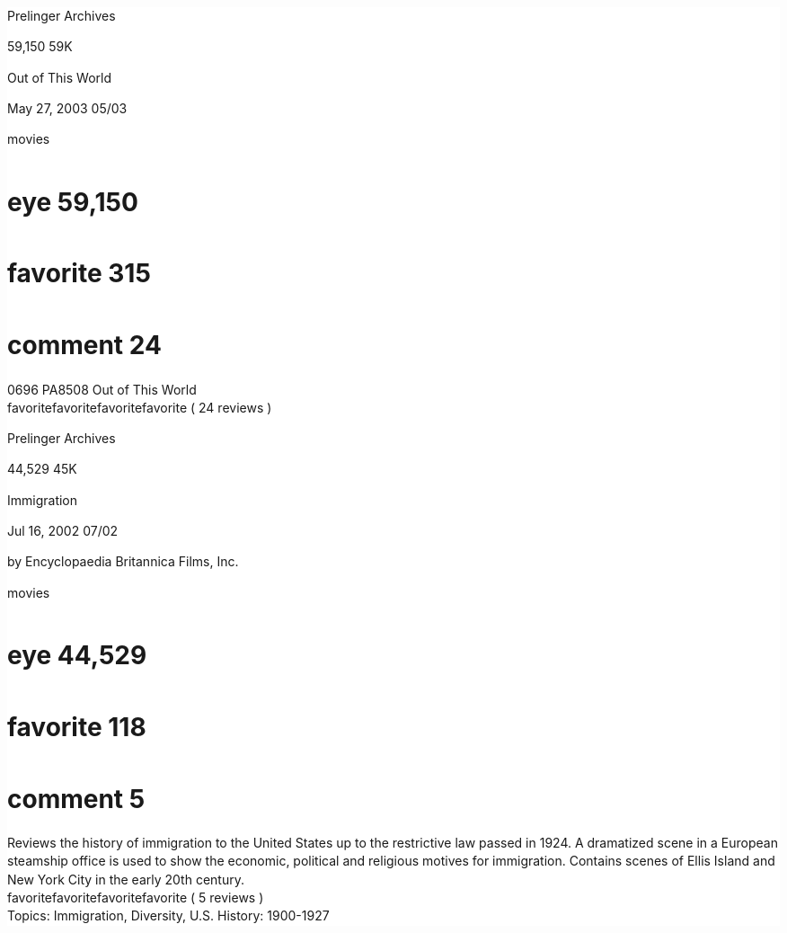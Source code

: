 <a href="/details/prelinger" class="stealth"></a>

Prelinger Archives

59,150 59K

[](/details/out_of_this_world "Out of This World")

Out of This World

May 27, 2003 05/03

<span class="iconochive-movies" aria-hidden="true"></span><span class="sr-only">movies</span>

<span class="iconochive-eye" aria-hidden="true"></span><span class="sr-only">eye</span> 59,150
==============================================================================================

<span class="iconochive-favorite" aria-hidden="true"></span><span class="sr-only">favorite</span> 315
=====================================================================================================

<span class="iconochive-comment" aria-hidden="true"></span><span class="sr-only">comment</span> 24
==================================================================================================

0696 PA8508 Out of This World  
<span alt="3.71 out of 5 stars" title="3.71 out of 5 stars"><span class="iconochive-favorite" aria-hidden="true"></span><span class="sr-only">favorite</span><span class="iconochive-favorite" aria-hidden="true"></span><span class="sr-only">favorite</span><span class="iconochive-favorite" aria-hidden="true"></span><span class="sr-only">favorite</span><span class="iconochive-favorite" aria-hidden="true"></span><span class="sr-only">favorite</span></span> ( 24 reviews )  

<a href="/details/prelinger" class="stealth"></a>

Prelinger Archives

44,529 45K

[](/details/Immigrat1946 "Immigration")

Immigration

Jul 16, 2002 07/02

<span class="hidden-lists">by</span> <span class="byv" title="Encyclopaedia Britannica Films, Inc.">Encyclopaedia Britannica Films, Inc.</span>

<span class="iconochive-movies" aria-hidden="true"></span><span class="sr-only">movies</span>

<span class="iconochive-eye" aria-hidden="true"></span><span class="sr-only">eye</span> 44,529
==============================================================================================

<span class="iconochive-favorite" aria-hidden="true"></span><span class="sr-only">favorite</span> 118
=====================================================================================================

<span class="iconochive-comment" aria-hidden="true"></span><span class="sr-only">comment</span> 5
=================================================================================================

Reviews the history of immigration to the United States up to the restrictive law passed in 1924. A dramatized scene in a European steamship office is used to show the economic, political and religious motives for immigration. Contains scenes of Ellis Island and New York City in the early 20th century.  
<span alt="3.75 out of 5 stars" title="3.75 out of 5 stars"><span class="iconochive-favorite" aria-hidden="true"></span><span class="sr-only">favorite</span><span class="iconochive-favorite" aria-hidden="true"></span><span class="sr-only">favorite</span><span class="iconochive-favorite" aria-hidden="true"></span><span class="sr-only">favorite</span><span class="iconochive-favorite" aria-hidden="true"></span><span class="sr-only">favorite</span></span> ( 5 reviews )  
Topics: Immigration, Diversity, U.S. History: 1900-1927  
